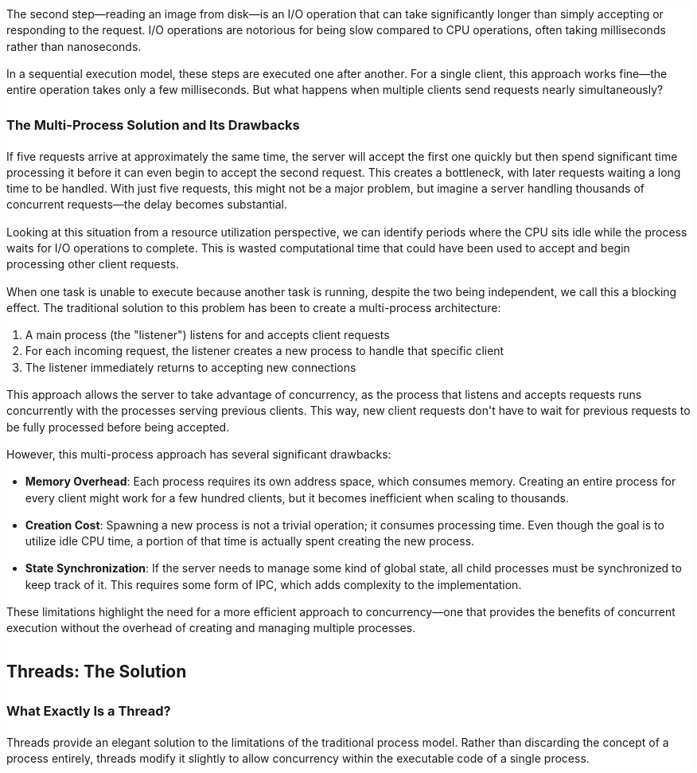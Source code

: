 The second step—reading an image from disk—is an I/O operation that can take significantly longer than simply accepting or responding to the request. I/O operations are notorious for being slow compared to CPU operations, often taking milliseconds rather than nanoseconds.

In a sequential execution model, these steps are executed one after another. For a single client, this approach works fine—the entire operation takes only a few milliseconds. But what happens when multiple clients send requests nearly simultaneously?

### The Multi-Process Solution and Its Drawbacks

If five requests arrive at approximately the same time, the server will accept the first one quickly but then spend significant time processing it before it can even begin to accept the second request. This creates a bottleneck, with later requests waiting a long time to be handled. With just five requests, this might not be a major problem, but imagine a server handling thousands of concurrent requests—the delay becomes substantial.

Looking at this situation from a resource utilization perspective, we can identify periods where the CPU sits idle while the process waits for I/O operations to complete. This is wasted computational time that could have been used to accept and begin processing other client requests.

When one task is unable to execute because another task is running, despite the two being independent, we call this a blocking effect. The traditional solution to this problem has been to create a multi-process architecture:

1. A main process (the "listener") listens for and accepts client requests
2. For each incoming request, the listener creates a new process to handle that specific client
3. The listener immediately returns to accepting new connections

This approach allows the server to take advantage of concurrency, as the process that listens and accepts requests runs concurrently with the processes serving previous clients. This way, new client requests don't have to wait for previous requests to be fully processed before being accepted.

However, this multi-process approach has several significant drawbacks:

- **Memory Overhead**: Each process requires its own address space, which consumes memory. Creating an entire process for every client might work for a few hundred clients, but it becomes inefficient when scaling to thousands.

- **Creation Cost**: Spawning a new process is not a trivial operation; it consumes processing time. Even though the goal is to utilize idle CPU time, a portion of that time is actually spent creating the new process.

- **State Synchronization**: If the server needs to manage some kind of global state, all child processes must be synchronized to keep track of it. This requires some form of IPC, which adds complexity to the implementation.

These limitations highlight the need for a more efficient approach to concurrency—one that provides the benefits of concurrent execution without the overhead of creating and managing multiple processes.

## Threads: The Solution

### What Exactly Is a Thread?

Threads provide an elegant solution to the limitations of the traditional process model. Rather than discarding the concept of a process entirely, threads modify it slightly to allow concurrency within the executable code of a single process.
